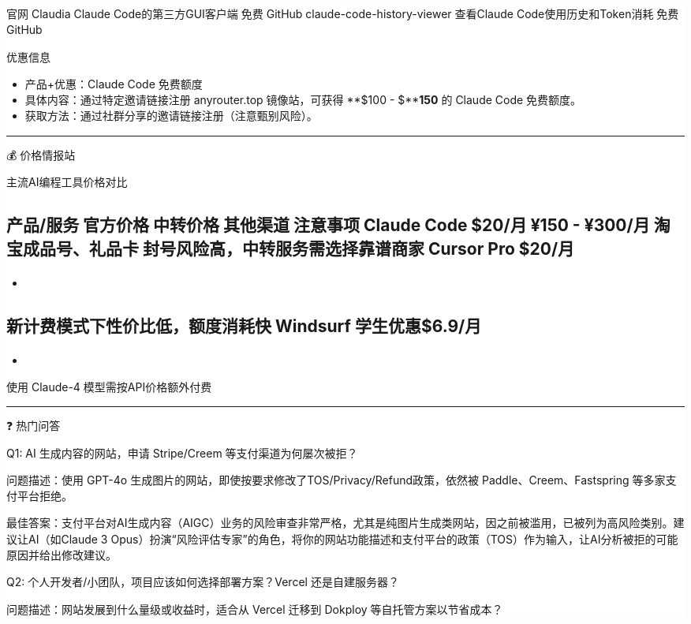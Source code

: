官网
Claudia
Claude Code的第三方GUI客户端
免费
GitHub
claude-code-history-viewer
查看Claude Code使用历史和Token消耗
免费
GitHub

优惠信息

- 产品+优惠：Claude Code 免费额度
- 具体内容：通过特定邀请链接注册 anyrouter.top 镜像站，可获得 **$100 - $****150** 的 Claude Code 免费额度。
- 获取方法：通过社群分享的邀请链接注册（注意甄别风险）。
  

---
💰 价格情报站

主流AI编程工具价格对比

产品/服务
官方价格
中转价格
其他渠道
注意事项
Claude Code
$20/月
¥150 - ¥300/月
淘宝成品号、礼品卡
封号风险高，中转服务需选择靠谱商家
Cursor Pro
$20/月
-
-
新计费模式下性价比低，额度消耗快
Windsurf
学生优惠$6.9/月
-
-
使用 Claude-4 模型需按API价格额外付费


---
❓ 热门问答

Q1: AI 生成内容的网站，申请 Stripe/Creem 等支付渠道为何屡次被拒？

问题描述：使用 GPT-4o 生成图片的网站，即使按要求修改了TOS/Privacy/Refund政策，依然被 Paddle、Creem、Fastspring 等多家支付平台拒绝。

最佳答案：支付平台对AI生成内容（AIGC）业务的风险审查非常严格，尤其是纯图片生成类网站，因之前被滥用，已被列为高风险类别。建议让AI（如Claude 3 Opus）扮演“风险评估专家”的角色，将你的网站功能描述和支付平台的政策（TOS）作为输入，让AI分析被拒的可能原因并给出修改建议。

Q2: 个人开发者/小团队，项目应该如何选择部署方案？Vercel 还是自建服务器？

问题描述：网站发展到什么量级或收益时，适合从 Vercel 迁移到 Dokploy 等自托管方案以节省成本？

